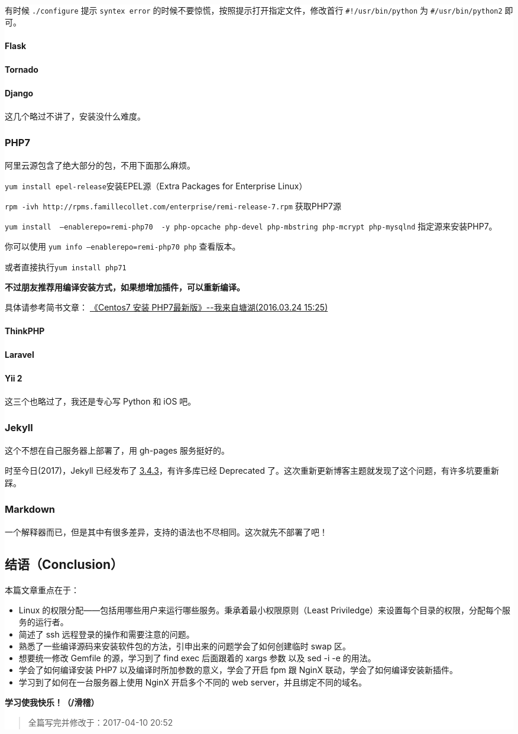 有时候 `./configure` 提示 `syntex error` 的时候不要惊慌，按照提示打开指定文件，修改首行 `#!/usr/bin/python` 为 `#/usr/bin/python2` 即可。

#### Flask
#### Tornado
#### Django
这几个略过不讲了，安装没什么难度。

### PHP7

阿里云源包含了绝大部分的包，不用下面那么麻烦。

`yum install epel-release`安装EPEL源（Extra Packages for Enterprise Linux）

`rpm -ivh http://rpms.famillecollet.com/enterprise/remi-release-7.rpm` 获取PHP7源

`yum install  –enablerepo=remi-php70  -y php-opcache php-devel php-mbstring php-mcrypt php-mysqlnd` 指定源来安装PHP7。

你可以使用 `yum info –enablerepo=remi-php70 php` 查看版本。

或者直接执行`yum install php71`

**不过朋友推荐用编译安装方式，如果想增加插件，可以重新编译。**

具体请参考简书文章：
[《Centos7 安装 PHP7最新版》--我来自塘湖(2016.03.24 15:25)](http://www.jianshu.com/p/246ffcd5e77d)

#### ThinkPHP
#### Laravel
#### Yii 2

这三个也略过了，我还是专心写 Python 和 iOS 吧。

### Jekyll

这个不想在自己服务器上部署了，用 gh-pages 服务挺好的。 
 
时至今日(2017)，Jekyll 已经发布了 [3.4.3](https://jekyllrb.com/news/2017/03/21/jekyll-3-4-3-released/)，有许多库已经 Deprecated 了。这次重新更新博客主题就发现了这个问题，有许多坑要重新踩。

### Markdown

一个解释器而已，但是其中有很多差异，支持的语法也不尽相同。这次就先不部署了吧！

## 结语（Conclusion）

本篇文章重点在于：

* Linux 的权限分配——包括用哪些用户来运行哪些服务。秉承着最小权限原则（Least Priviledge）来设置每个目录的权限，分配每个服务的运行者。
* 简述了 ssh 远程登录的操作和需要注意的问题。
* 熟悉了一些编译源码来安装软件包的方法，引申出来的问题学会了如何创建临时 swap 区。
* 想要统一修改 Gemfile 的源，学习到了 find exec 后面跟着的 xargs 参数 以及 sed -i -e 的用法。
* 学会了如何编译安装 PHP7 以及编译时所加参数的意义，学会了开启 fpm 跟 NginX 联动，学会了如何编译安装新插件。
* 学习到了如何在一台服务器上使用 NginX 开启多个不同的 web server，并且绑定不同的域名。

**学习使我快乐！（/滑稽）**

> 全篇写完并修改于：2017-04-10 20:52




